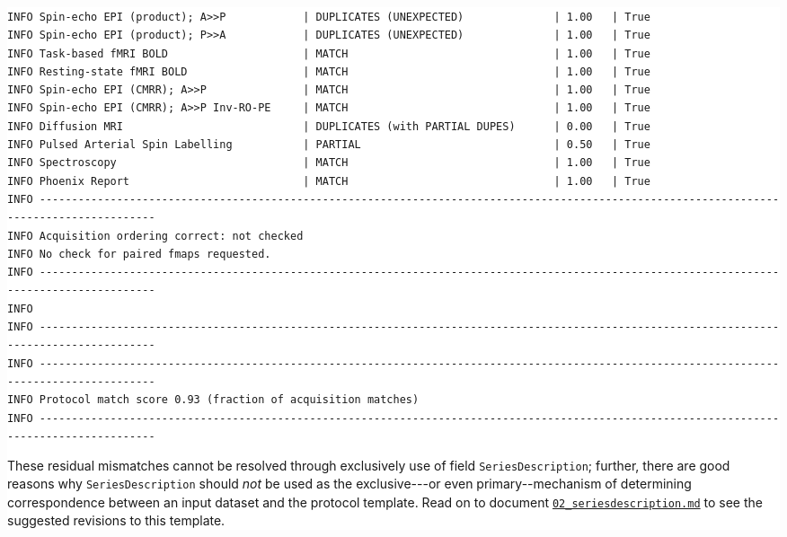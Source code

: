 ```text
INFO Spin-echo EPI (product); A>>P            | DUPLICATES (UNEXPECTED)              | 1.00   | True
INFO Spin-echo EPI (product); P>>A            | DUPLICATES (UNEXPECTED)              | 1.00   | True
INFO Task-based fMRI BOLD                     | MATCH                                | 1.00   | True
INFO Resting-state fMRI BOLD                  | MATCH                                | 1.00   | True
INFO Spin-echo EPI (CMRR); A>>P               | MATCH                                | 1.00   | True
INFO Spin-echo EPI (CMRR); A>>P Inv-RO-PE     | MATCH                                | 1.00   | True
INFO Diffusion MRI                            | DUPLICATES (with PARTIAL DUPES)      | 0.00   | True
INFO Pulsed Arterial Spin Labelling           | PARTIAL                              | 0.50   | True
INFO Spectroscopy                             | MATCH                                | 1.00   | True
INFO Phoenix Report                           | MATCH                                | 1.00   | True
INFO ------------------------------------------------------------------------------------------------------------------------------------------
INFO Acquisition ordering correct: not checked
INFO No check for paired fmaps requested.
INFO ------------------------------------------------------------------------------------------------------------------------------------------
INFO
INFO ------------------------------------------------------------------------------------------------------------------------------------------
INFO ------------------------------------------------------------------------------------------------------------------------------------------
INFO Protocol match score 0.93 (fraction of acquisition matches)
INFO ------------------------------------------------------------------------------------------------------------------------------------------
```

These residual mismatches cannot be resolved
through exclusively use of field `SeriesDescription`;
further, there are good reasons why `SeriesDescription`
should *not* be used as the exclusive---or even primary--mechanism
of determining correspondence between an input dataset and the protocol template.
Read on to document [`02_seriesdescription.md`](02_seriesdescription.md)
to see the suggested revisions to this template.
